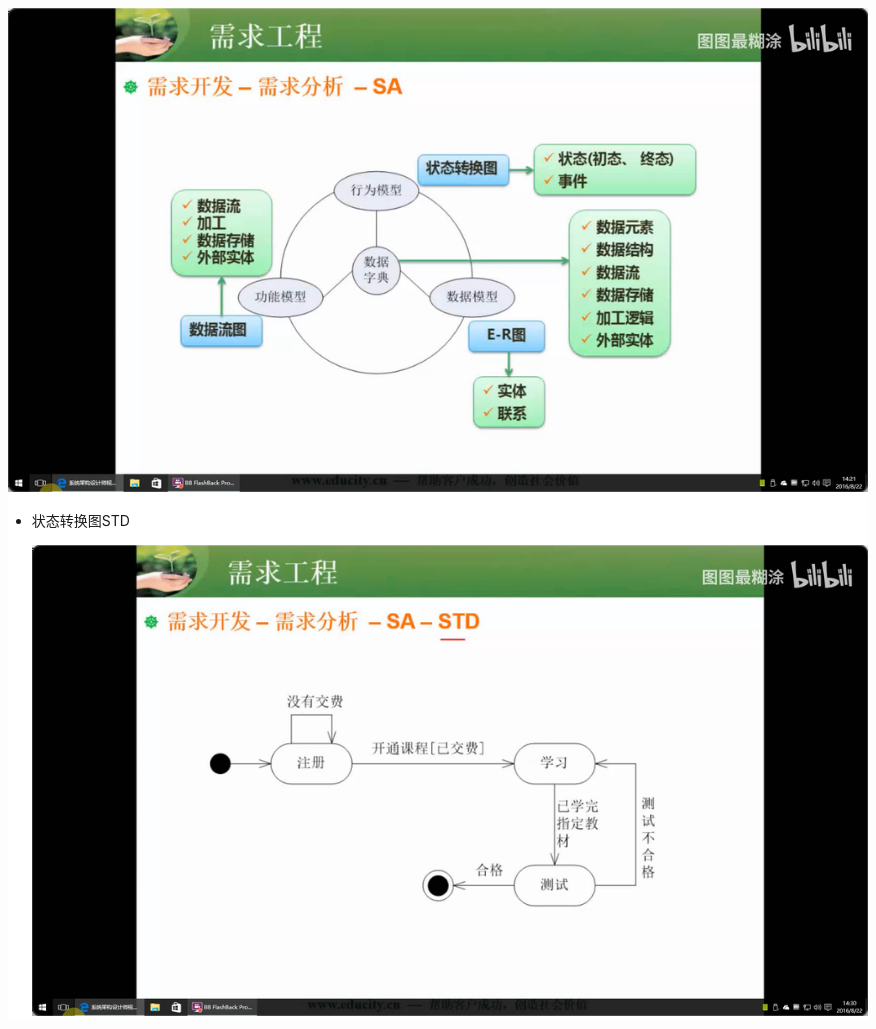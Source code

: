 ![image-20221018235155998](软件工程.assets/image-20221018235155998.png)

- 状态转换图STD

  ![image-20221019000535290](软件工程.assets/image-20221019000535290.png)
